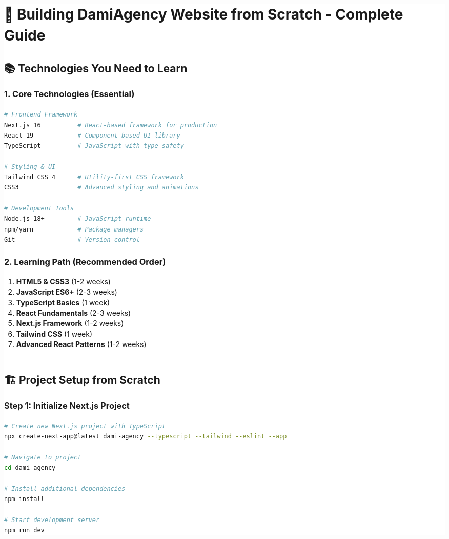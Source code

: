 # 🚀 Building DamiAgency Website from Scratch - Complete Guide

## 📚 Technologies You Need to Learn

### 1. **Core Technologies (Essential)**
```bash
# Frontend Framework
Next.js 16          # React-based framework for production
React 19            # Component-based UI library
TypeScript          # JavaScript with type safety

# Styling & UI
Tailwind CSS 4      # Utility-first CSS framework
CSS3                # Advanced styling and animations

# Development Tools
Node.js 18+         # JavaScript runtime
npm/yarn            # Package managers
Git                 # Version control
```

### 2. **Learning Path (Recommended Order)**
1. **HTML5 & CSS3** (1-2 weeks)
2. **JavaScript ES6+** (2-3 weeks)  
3. **TypeScript Basics** (1 week)
4. **React Fundamentals** (2-3 weeks)
5. **Next.js Framework** (1-2 weeks)
6. **Tailwind CSS** (1 week)
7. **Advanced React Patterns** (1-2 weeks)

---

## 🏗️ Project Setup from Scratch

### Step 1: Initialize Next.js Project
```bash
# Create new Next.js project with TypeScript
npx create-next-app@latest dami-agency --typescript --tailwind --eslint --app

# Navigate to project
cd dami-agency

# Install additional dependencies
npm install

# Start development server
npm run dev
```
